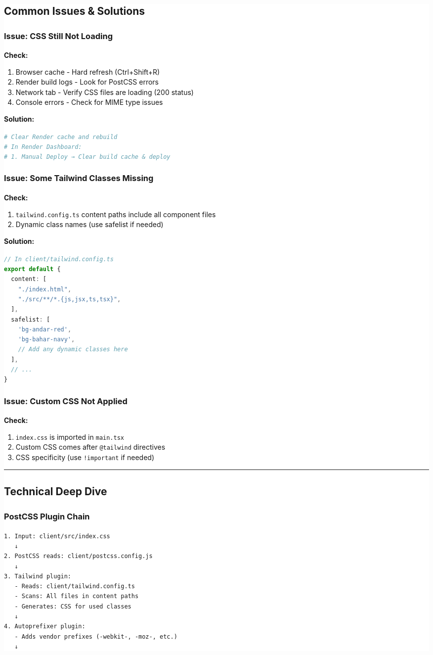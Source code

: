 
## Common Issues & Solutions

### Issue: CSS Still Not Loading
**Check:**
1. Browser cache - Hard refresh (Ctrl+Shift+R)
2. Render build logs - Look for PostCSS errors
3. Network tab - Verify CSS files are loading (200 status)
4. Console errors - Check for MIME type issues

**Solution:**
```bash
# Clear Render cache and rebuild
# In Render Dashboard:
# 1. Manual Deploy → Clear build cache & deploy
```

### Issue: Some Tailwind Classes Missing
**Check:**
1. `tailwind.config.ts` content paths include all component files
2. Dynamic class names (use safelist if needed)

**Solution:**
```typescript
// In client/tailwind.config.ts
export default {
  content: [
    "./index.html",
    "./src/**/*.{js,jsx,ts,tsx}",
  ],
  safelist: [
    'bg-andar-red',
    'bg-bahar-navy',
    // Add any dynamic classes here
  ],
  // ...
}
```

### Issue: Custom CSS Not Applied
**Check:**
1. `index.css` is imported in `main.tsx`
2. Custom CSS comes after `@tailwind` directives
3. CSS specificity (use `!important` if needed)

---

## Technical Deep Dive

### PostCSS Plugin Chain
```
1. Input: client/src/index.css
   ↓
2. PostCSS reads: client/postcss.config.js
   ↓
3. Tailwind plugin:
   - Reads: client/tailwind.config.ts
   - Scans: All files in content paths
   - Generates: CSS for used classes
   ↓
4. Autoprefixer plugin:
   - Adds vendor prefixes (-webkit-, -moz-, etc.)
   ↓
```